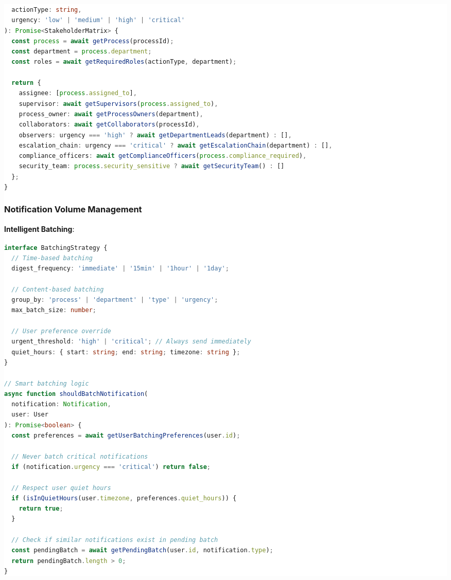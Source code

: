 ```typescript
  actionType: string,
  urgency: 'low' | 'medium' | 'high' | 'critical'
): Promise<StakeholderMatrix> {
  const process = await getProcess(processId);
  const department = process.department;
  const roles = await getRequiredRoles(actionType, department);
  
  return {
    assignee: [process.assigned_to],
    supervisor: await getSupervisors(process.assigned_to),
    process_owner: await getProcessOwners(department),
    collaborators: await getCollaborators(processId),
    observers: urgency === 'high' ? await getDepartmentLeads(department) : [],
    escalation_chain: urgency === 'critical' ? await getEscalationChain(department) : [],
    compliance_officers: await getComplianceOfficers(process.compliance_required),
    security_team: process.security_sensitive ? await getSecurityTeam() : []
  };
}
```

### Notification Volume Management

**Intelligent Batching**:
```typescript
interface BatchingStrategy {
  // Time-based batching
  digest_frequency: 'immediate' | '15min' | '1hour' | '1day';
  
  // Content-based batching  
  group_by: 'process' | 'department' | 'type' | 'urgency';
  max_batch_size: number;
  
  // User preference override
  urgent_threshold: 'high' | 'critical'; // Always send immediately
  quiet_hours: { start: string; end: string; timezone: string };
}

// Smart batching logic
async function shouldBatchNotification(
  notification: Notification,
  user: User
): Promise<boolean> {
  const preferences = await getUserBatchingPreferences(user.id);
  
  // Never batch critical notifications
  if (notification.urgency === 'critical') return false;
  
  // Respect user quiet hours
  if (isInQuietHours(user.timezone, preferences.quiet_hours)) {
    return true;
  }
  
  // Check if similar notifications exist in pending batch
  const pendingBatch = await getPendingBatch(user.id, notification.type);
  return pendingBatch.length > 0;
}
```
